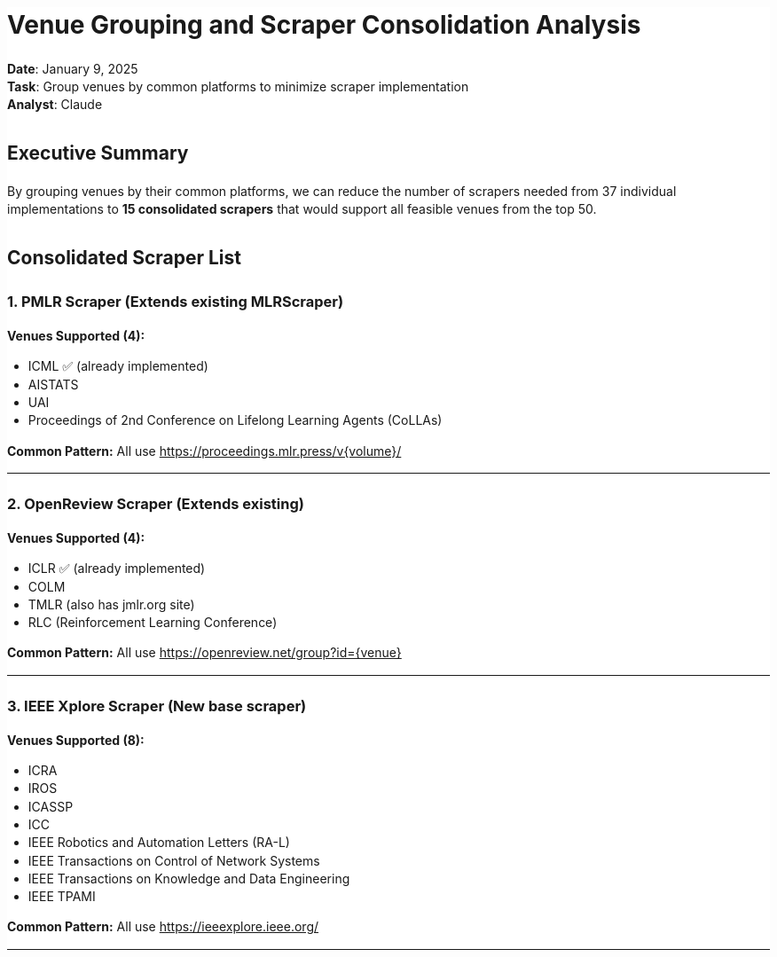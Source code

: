 # Venue Grouping and Scraper Consolidation Analysis

**Date**: January 9, 2025  
**Task**: Group venues by common platforms to minimize scraper implementation  
**Analyst**: Claude

## Executive Summary

By grouping venues by their common platforms, we can reduce the number of scrapers needed from 37 individual implementations to **15 consolidated scrapers** that would support all feasible venues from the top 50.

## Consolidated Scraper List

### 1. **PMLR Scraper** (Extends existing MLRScraper)
**Venues Supported (4):**
- ICML ✅ (already implemented)
- AISTATS
- UAI
- Proceedings of 2nd Conference on Lifelong Learning Agents (CoLLAs)

**Common Pattern:** All use https://proceedings.mlr.press/v{volume}/

---

### 2. **OpenReview Scraper** (Extends existing)
**Venues Supported (4):**
- ICLR ✅ (already implemented)
- COLM
- TMLR (also has jmlr.org site)
- RLC (Reinforcement Learning Conference)

**Common Pattern:** All use https://openreview.net/group?id={venue}

---

### 3. **IEEE Xplore Scraper** (New base scraper)
**Venues Supported (8):**
- ICRA
- IROS  
- ICASSP
- ICC
- IEEE Robotics and Automation Letters (RA-L)
- IEEE Transactions on Control of Network Systems
- IEEE Transactions on Knowledge and Data Engineering
- IEEE TPAMI

**Common Pattern:** All use https://ieeexplore.ieee.org/

---
